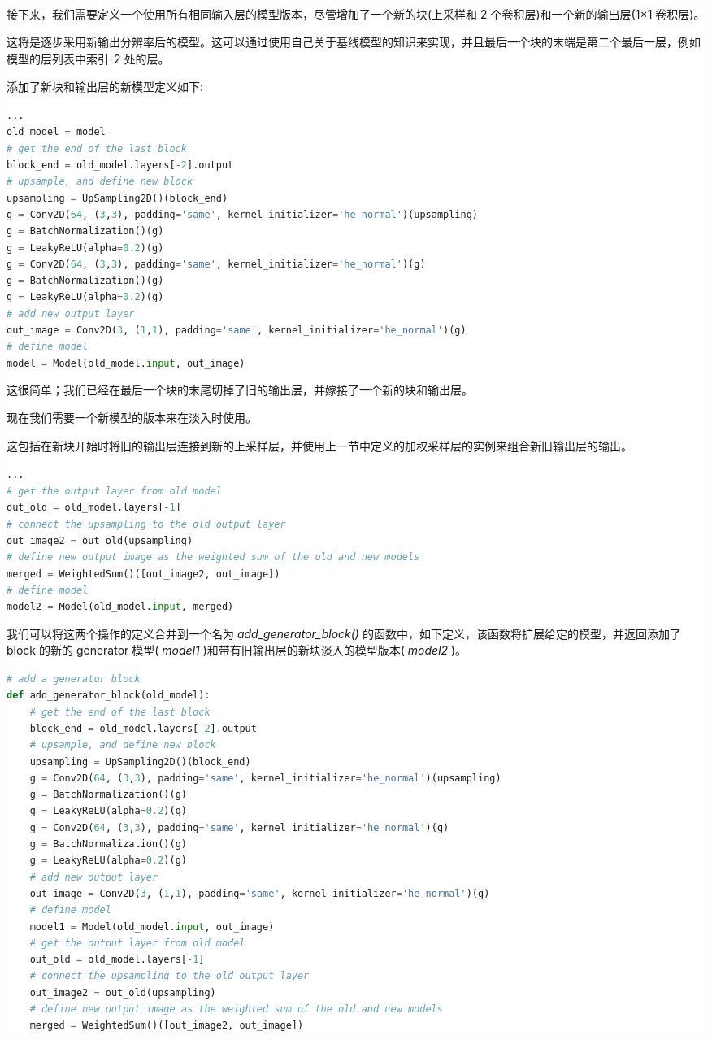 接下来，我们需要定义一个使用所有相同输入层的模型版本，尽管增加了一个新的块(上采样和 2 个卷积层)和一个新的输出层(1×1 卷积层)。

这将是逐步采用新输出分辨率后的模型。这可以通过使用自己关于基线模型的知识来实现，并且最后一个块的末端是第二个最后一层，例如模型的层列表中索引-2 处的层。

添加了新块和输出层的新模型定义如下:

```py
...
old_model = model
# get the end of the last block
block_end = old_model.layers[-2].output
# upsample, and define new block
upsampling = UpSampling2D()(block_end)
g = Conv2D(64, (3,3), padding='same', kernel_initializer='he_normal')(upsampling)
g = BatchNormalization()(g)
g = LeakyReLU(alpha=0.2)(g)
g = Conv2D(64, (3,3), padding='same', kernel_initializer='he_normal')(g)
g = BatchNormalization()(g)
g = LeakyReLU(alpha=0.2)(g)
# add new output layer
out_image = Conv2D(3, (1,1), padding='same', kernel_initializer='he_normal')(g)
# define model
model = Model(old_model.input, out_image)
```

这很简单；我们已经在最后一个块的末尾切掉了旧的输出层，并嫁接了一个新的块和输出层。

现在我们需要一个新模型的版本来在淡入时使用。

这包括在新块开始时将旧的输出层连接到新的上采样层，并使用上一节中定义的加权采样层的实例来组合新旧输出层的输出。

```py
...
# get the output layer from old model
out_old = old_model.layers[-1]
# connect the upsampling to the old output layer
out_image2 = out_old(upsampling)
# define new output image as the weighted sum of the old and new models
merged = WeightedSum()([out_image2, out_image])
# define model
model2 = Model(old_model.input, merged)
```

我们可以将这两个操作的定义合并到一个名为 *add_generator_block()* 的函数中，如下定义，该函数将扩展给定的模型，并返回添加了 block 的新的 generator 模型( *model1* )和带有旧输出层的新块淡入的模型版本( *model2* )。

```py
# add a generator block
def add_generator_block(old_model):
	# get the end of the last block
	block_end = old_model.layers[-2].output
	# upsample, and define new block
	upsampling = UpSampling2D()(block_end)
	g = Conv2D(64, (3,3), padding='same', kernel_initializer='he_normal')(upsampling)
	g = BatchNormalization()(g)
	g = LeakyReLU(alpha=0.2)(g)
	g = Conv2D(64, (3,3), padding='same', kernel_initializer='he_normal')(g)
	g = BatchNormalization()(g)
	g = LeakyReLU(alpha=0.2)(g)
	# add new output layer
	out_image = Conv2D(3, (1,1), padding='same', kernel_initializer='he_normal')(g)
	# define model
	model1 = Model(old_model.input, out_image)
	# get the output layer from old model
	out_old = old_model.layers[-1]
	# connect the upsampling to the old output layer
	out_image2 = out_old(upsampling)
	# define new output image as the weighted sum of the old and new models
	merged = WeightedSum()([out_image2, out_image])
```